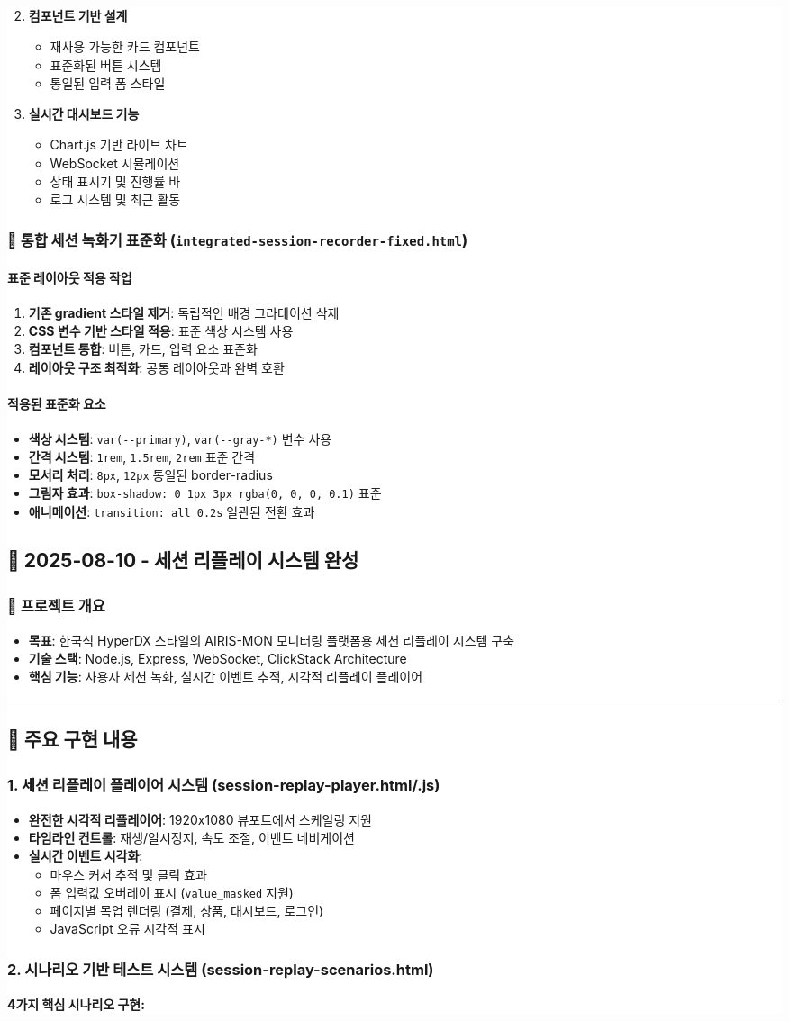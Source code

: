 2. **컴포넌트 기반 설계**
   - 재사용 가능한 카드 컴포넌트
   - 표준화된 버튼 시스템
   - 통일된 입력 폼 스타일

3. **실시간 대시보드 기능**
   - Chart.js 기반 라이브 차트
   - WebSocket 시뮬레이션
   - 상태 표시기 및 진행률 바
   - 로그 시스템 및 최근 활동

### 🔄 **통합 세션 녹화기 표준화** (`integrated-session-recorder-fixed.html`)

#### **표준 레이아웃 적용 작업**
1. **기존 gradient 스타일 제거**: 독립적인 배경 그라데이션 삭제
2. **CSS 변수 기반 스타일 적용**: 표준 색상 시스템 사용
3. **컴포넌트 통합**: 버튼, 카드, 입력 요소 표준화
4. **레이아웃 구조 최적화**: 공통 레이아웃과 완벽 호환

#### **적용된 표준화 요소**
- **색상 시스템**: `var(--primary)`, `var(--gray-*)` 변수 사용
- **간격 시스템**: `1rem`, `1.5rem`, `2rem` 표준 간격
- **모서리 처리**: `8px`, `12px` 통일된 border-radius
- **그림자 효과**: `box-shadow: 0 1px 3px rgba(0, 0, 0, 0.1)` 표준
- **애니메이션**: `transition: all 0.2s` 일관된 전환 효과

## 📅 2025-08-10 - 세션 리플레이 시스템 완성

### 🎯 **프로젝트 개요**
- **목표**: 한국식 HyperDX 스타일의 AIRIS-MON 모니터링 플랫폼용 세션 리플레이 시스템 구축
- **기술 스택**: Node.js, Express, WebSocket, ClickStack Architecture
- **핵심 기능**: 사용자 세션 녹화, 실시간 이벤트 추적, 시각적 리플레이 플레이어

---

## 🚀 **주요 구현 내용**

### 1. 세션 리플레이 플레이어 시스템 (session-replay-player.html/.js)
- **완전한 시각적 리플레이어**: 1920x1080 뷰포트에서 스케일링 지원
- **타임라인 컨트롤**: 재생/일시정지, 속도 조절, 이벤트 네비게이션
- **실시간 이벤트 시각화**: 
  - 마우스 커서 추적 및 클릭 효과
  - 폼 입력값 오버레이 표시 (`value_masked` 지원)
  - 페이지별 목업 렌더링 (결제, 상품, 대시보드, 로그인)
  - JavaScript 오류 시각적 표시

### 2. 시나리오 기반 테스트 시스템 (session-replay-scenarios.html)
**4가지 핵심 시나리오 구현:**
